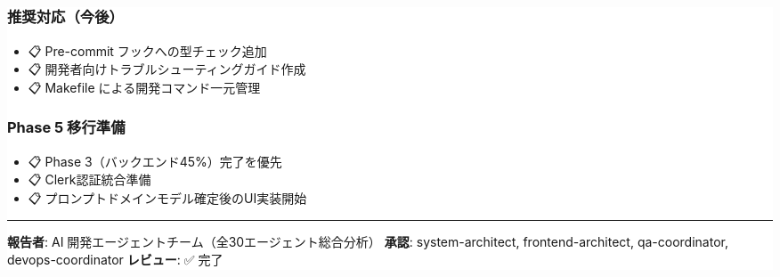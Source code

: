 ### 推奨対応（今後）

- 📋 Pre-commit フックへの型チェック追加
- 📋 開発者向けトラブルシューティングガイド作成
- 📋 Makefile による開発コマンド一元管理

### Phase 5 移行準備

- 📋 Phase 3（バックエンド45%）完了を優先
- 📋 Clerk認証統合準備
- 📋 プロンプトドメインモデル確定後のUI実装開始

---

**報告者**: AI 開発エージェントチーム（全30エージェント総合分析）
**承認**: system-architect, frontend-architect, qa-coordinator, devops-coordinator
**レビュー**: ✅ 完了
